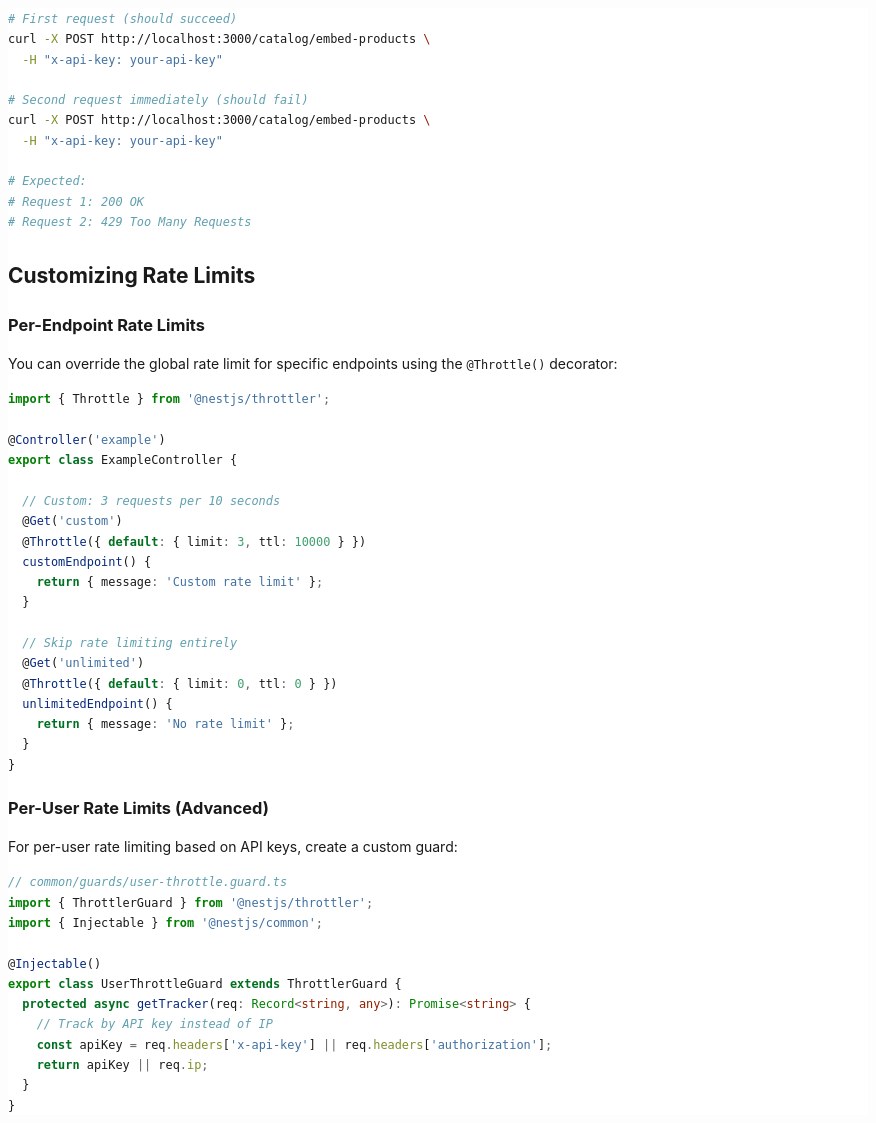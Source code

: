 ```bash
# First request (should succeed)
curl -X POST http://localhost:3000/catalog/embed-products \
  -H "x-api-key: your-api-key"

# Second request immediately (should fail)
curl -X POST http://localhost:3000/catalog/embed-products \
  -H "x-api-key: your-api-key"

# Expected:
# Request 1: 200 OK
# Request 2: 429 Too Many Requests
```

## Customizing Rate Limits

### Per-Endpoint Rate Limits

You can override the global rate limit for specific endpoints using the `@Throttle()` decorator:

```typescript
import { Throttle } from '@nestjs/throttler';

@Controller('example')
export class ExampleController {

  // Custom: 3 requests per 10 seconds
  @Get('custom')
  @Throttle({ default: { limit: 3, ttl: 10000 } })
  customEndpoint() {
    return { message: 'Custom rate limit' };
  }

  // Skip rate limiting entirely
  @Get('unlimited')
  @Throttle({ default: { limit: 0, ttl: 0 } })
  unlimitedEndpoint() {
    return { message: 'No rate limit' };
  }
}
```

### Per-User Rate Limits (Advanced)

For per-user rate limiting based on API keys, create a custom guard:

```typescript
// common/guards/user-throttle.guard.ts
import { ThrottlerGuard } from '@nestjs/throttler';
import { Injectable } from '@nestjs/common';

@Injectable()
export class UserThrottleGuard extends ThrottlerGuard {
  protected async getTracker(req: Record<string, any>): Promise<string> {
    // Track by API key instead of IP
    const apiKey = req.headers['x-api-key'] || req.headers['authorization'];
    return apiKey || req.ip;
  }
}
```
